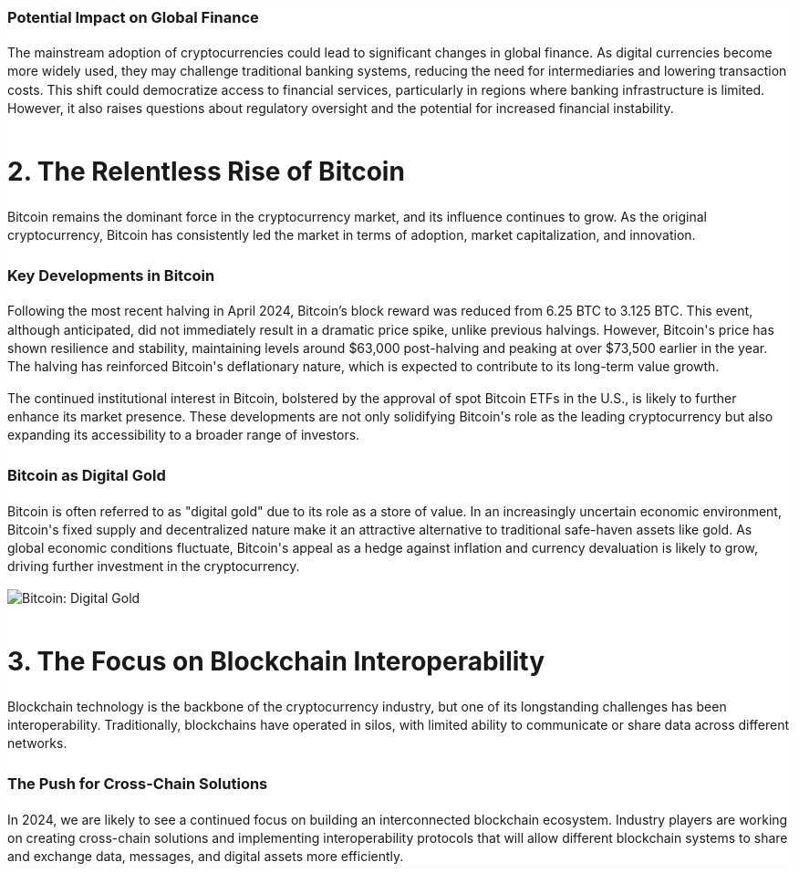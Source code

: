 ### Potential Impact on Global Finance

The mainstream adoption of cryptocurrencies could lead to significant changes in global finance. As digital currencies become more widely used, they may challenge traditional banking systems, reducing the need for intermediaries and lowering transaction costs. This shift could democratize access to financial services, particularly in regions where banking infrastructure is limited. However, it also raises questions about regulatory oversight and the potential for increased financial instability.

# 2. The Relentless Rise of Bitcoin

Bitcoin remains the dominant force in the cryptocurrency market, and its influence continues to grow. As the original cryptocurrency, Bitcoin has consistently led the market in terms of adoption, market capitalization, and innovation.

### Key Developments in Bitcoin

Following the most recent halving in April 2024, Bitcoin’s block reward was reduced from 6.25 BTC to 3.125 BTC. This event, although anticipated, did not immediately result in a dramatic price spike, unlike previous halvings. However, Bitcoin's price has shown resilience and stability, maintaining levels around $63,000 post-halving and peaking at over $73,500 earlier in the year. The halving has reinforced Bitcoin's deflationary nature, which is expected to contribute to its long-term value growth.

The continued institutional interest in Bitcoin, bolstered by the approval of spot Bitcoin ETFs in the U.S., is likely to further enhance its market presence. These developments are not only solidifying Bitcoin's role as the leading cryptocurrency but also expanding its accessibility to a broader range of investors.

### Bitcoin as Digital Gold

Bitcoin is often referred to as "digital gold" due to its role as a store of value. In an increasingly uncertain economic environment, Bitcoin's fixed supply and decentralized nature make it an attractive alternative to traditional safe-haven assets like gold. As global economic conditions fluctuate, Bitcoin's appeal as a hedge against inflation and currency devaluation is likely to grow, driving further investment in the cryptocurrency.

![Bitcoin: Digital Gold](/images/posts/gold.jpg)

# 3. The Focus on Blockchain Interoperability

Blockchain technology is the backbone of the cryptocurrency industry, but one of its longstanding challenges has been interoperability. Traditionally, blockchains have operated in silos, with limited ability to communicate or share data across different networks.

### The Push for Cross-Chain Solutions

In 2024, we are likely to see a continued focus on building an interconnected blockchain ecosystem. Industry players are working on creating cross-chain solutions and implementing interoperability protocols that will allow different blockchain systems to share and exchange data, messages, and digital assets more efficiently.
